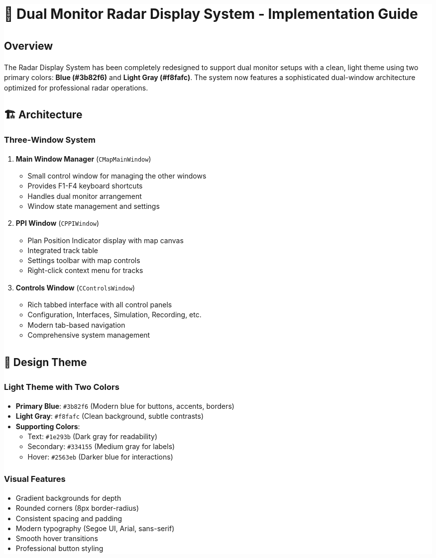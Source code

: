 # 🎯 Dual Monitor Radar Display System - Implementation Guide

## Overview

The Radar Display System has been completely redesigned to support dual monitor setups with a clean, light theme using two primary colors: **Blue (#3b82f6)** and **Light Gray (#f8fafc)**. The system now features a sophisticated dual-window architecture optimized for professional radar operations.

## 🏗️ Architecture

### Three-Window System

1. **Main Window Manager** (`CMapMainWindow`)
   - Small control window for managing the other windows
   - Provides F1-F4 keyboard shortcuts
   - Handles dual monitor arrangement
   - Window state management and settings

2. **PPI Window** (`CPPIWindow`)
   - Plan Position Indicator display with map canvas
   - Integrated track table
   - Settings toolbar with map controls
   - Right-click context menu for tracks

3. **Controls Window** (`CControlsWindow`)
   - Rich tabbed interface with all control panels
   - Configuration, Interfaces, Simulation, Recording, etc.
   - Modern tab-based navigation
   - Comprehensive system management

## 🎨 Design Theme

### Light Theme with Two Colors
- **Primary Blue**: `#3b82f6` (Modern blue for buttons, accents, borders)
- **Light Gray**: `#f8fafc` (Clean background, subtle contrasts)
- **Supporting Colors**:
  - Text: `#1e293b` (Dark gray for readability)
  - Secondary: `#334155` (Medium gray for labels)
  - Hover: `#2563eb` (Darker blue for interactions)

### Visual Features
- Gradient backgrounds for depth
- Rounded corners (8px border-radius)
- Consistent spacing and padding
- Modern typography (Segoe UI, Arial, sans-serif)
- Smooth hover transitions
- Professional button styling
